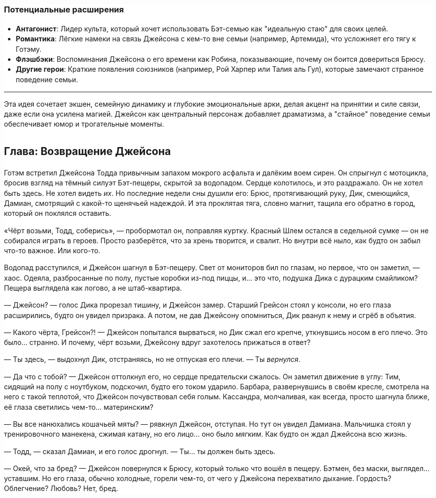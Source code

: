 
### Потенциальные расширения

- **Антагонист**: Лидер культа, который хочет использовать Бэт-семью как "идеальную стаю" для своих целей.
- **Романтика**: Лёгкие намеки на связь Джейсона с кем-то вне семьи (например, Артемида), что усложняет его тягу к Готэму.
- **Флэшбэки**: Воспоминания Джейсона о его времени как Робина, показывающие, почему он боится довериться Брюсу.
- **Другие герои**: Краткие появления союзников (например, Рой Харпер или Талия аль Гул), которые замечают странное поведение семьи.

---

Эта идея сочетает экшен, семейную динамику и глубокие эмоциональные арки, делая акцент на принятии и силе связи, даже если она усилена магией. Джейсон как центральный персонаж добавляет драматизма, а "стайное" поведение семьи обеспечивает юмор и трогательные моменты.

## Глава: Возвращение Джейсона

Готэм встретил Джейсона Тодда привычным запахом мокрого асфальта и далёким воем сирен. Он спрыгнул с мотоцикла, бросив взгляд на тёмный силуэт Бэт-пещеры, скрытой за водопадом. Сердце колотилось, и это раздражало. Он не хотел быть здесь. Не хотел видеть *их*. Но последние недели сны душили его: Брюс, протягивающий руку, Дик, смеющийся, Дамиан, смотрящий с какой-то щенячьей надеждой. И эта проклятая тяга, словно магнит, тащила его обратно в город, который он поклялся оставить.

«Чёрт возьми, Тодд, соберись», — пробормотал он, поправляя куртку. Красный Шлем остался в седельной сумке — он не собирался играть в героев. Просто разберётся, что за хрень творится, и свалит. Но внутри всё ныло, как будто он забыл что-то важное. Или кого-то.

Водопад расступился, и Джейсон шагнул в Бэт-пещеру. Свет от мониторов бил по глазам, но первое, что он заметил, — хаос. Одеяла, разбросанные по полу, пустые коробки из-под пиццы, и… это что, подушка Дика с дурацким смайликом? Пещера выглядела как логово, а не штаб-квартира.

— Джейсон? — голос Дика прорезал тишину, и Джейсон замер. Старший Грейсон стоял у консоли, но его глаза расширились, будто он увидел призрака. А потом, не дав Джейсону опомниться, Дик рванул к нему и сгрёб в объятия.

— Какого чёрта, Грейсон?! — Джейсон попытался вырваться, но Дик сжал его крепче, уткнувшись носом в его плечо. Это было… странно. И почему, чёрт возьми, Джейсону вдруг захотелось прижаться в ответ?

— Ты здесь, — выдохнул Дик, отстраняясь, но не отпуская его плечи. — Ты *вернулся*.

— Да что с тобой? — Джейсон оттолкнул его, но сердце предательски сжалось. Он заметил движение в углу: Тим, сидящий на полу с ноутбуком, подскочил, будто его током ударило. Барбара, развернувшись в своём кресле, смотрела на него с такой теплотой, что Джейсон почувствовал себя голым. Кассандра, молчаливая, как всегда, просто шагнула ближе, её глаза светились чем-то… материнским?

— Вы все нанюхались кошачьей мяты? — рявкнул Джейсон, отступая. Но тут он увидел Дамиана. Мальчишка стоял у тренировочного манекена, сжимая катану, но его лицо… оно было *мягким*. Как будто он ждал Джейсона всю жизнь.

— Тодд, — сказал Дамиан, и его голос дрогнул. — Ты… ты должен быть здесь.

— Окей, что за бред? — Джейсон повернулся к Брюсу, который только что вошёл в пещеру. Бэтмен, без маски, выглядел… уставшим. Но его глаза, обычно холодные, горели чем-то, от чего у Джейсона перехватило дыхание. Гордость? Облегчение? Любовь? Нет, бред.
